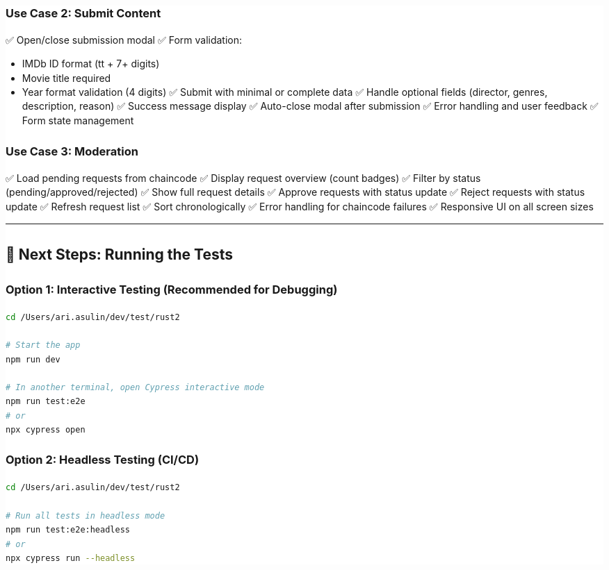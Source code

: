 ### Use Case 2: Submit Content
✅ Open/close submission modal
✅ Form validation:
   - IMDb ID format (tt + 7+ digits)
   - Movie title required
   - Year format validation (4 digits)
✅ Submit with minimal or complete data
✅ Handle optional fields (director, genres, description, reason)
✅ Success message display
✅ Auto-close modal after submission
✅ Error handling and user feedback
✅ Form state management

### Use Case 3: Moderation
✅ Load pending requests from chaincode
✅ Display request overview (count badges)
✅ Filter by status (pending/approved/rejected)
✅ Show full request details
✅ Approve requests with status update
✅ Reject requests with status update
✅ Refresh request list
✅ Sort chronologically
✅ Error handling for chaincode failures
✅ Responsive UI on all screen sizes

---

## 🚀 Next Steps: Running the Tests

### Option 1: Interactive Testing (Recommended for Debugging)
```bash
cd /Users/ari.asulin/dev/test/rust2

# Start the app
npm run dev

# In another terminal, open Cypress interactive mode
npm run test:e2e
# or
npx cypress open
```

### Option 2: Headless Testing (CI/CD)
```bash
cd /Users/ari.asulin/dev/test/rust2

# Run all tests in headless mode
npm run test:e2e:headless
# or
npx cypress run --headless
```
